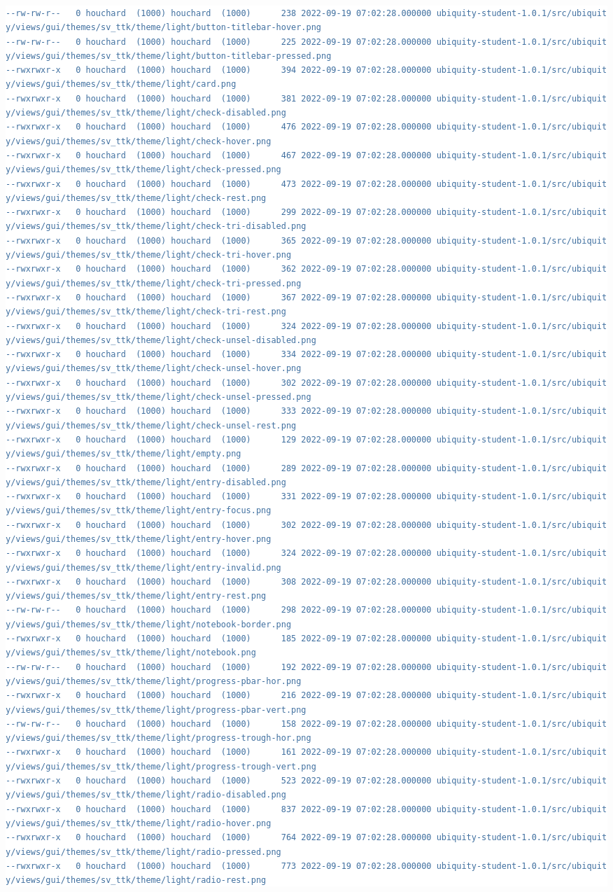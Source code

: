```diff
--rw-rw-r--   0 houchard  (1000) houchard  (1000)      238 2022-09-19 07:02:28.000000 ubiquity-student-1.0.1/src/ubiquity/views/gui/themes/sv_ttk/theme/light/button-titlebar-hover.png
--rw-rw-r--   0 houchard  (1000) houchard  (1000)      225 2022-09-19 07:02:28.000000 ubiquity-student-1.0.1/src/ubiquity/views/gui/themes/sv_ttk/theme/light/button-titlebar-pressed.png
--rwxrwxr-x   0 houchard  (1000) houchard  (1000)      394 2022-09-19 07:02:28.000000 ubiquity-student-1.0.1/src/ubiquity/views/gui/themes/sv_ttk/theme/light/card.png
--rwxrwxr-x   0 houchard  (1000) houchard  (1000)      381 2022-09-19 07:02:28.000000 ubiquity-student-1.0.1/src/ubiquity/views/gui/themes/sv_ttk/theme/light/check-disabled.png
--rwxrwxr-x   0 houchard  (1000) houchard  (1000)      476 2022-09-19 07:02:28.000000 ubiquity-student-1.0.1/src/ubiquity/views/gui/themes/sv_ttk/theme/light/check-hover.png
--rwxrwxr-x   0 houchard  (1000) houchard  (1000)      467 2022-09-19 07:02:28.000000 ubiquity-student-1.0.1/src/ubiquity/views/gui/themes/sv_ttk/theme/light/check-pressed.png
--rwxrwxr-x   0 houchard  (1000) houchard  (1000)      473 2022-09-19 07:02:28.000000 ubiquity-student-1.0.1/src/ubiquity/views/gui/themes/sv_ttk/theme/light/check-rest.png
--rwxrwxr-x   0 houchard  (1000) houchard  (1000)      299 2022-09-19 07:02:28.000000 ubiquity-student-1.0.1/src/ubiquity/views/gui/themes/sv_ttk/theme/light/check-tri-disabled.png
--rwxrwxr-x   0 houchard  (1000) houchard  (1000)      365 2022-09-19 07:02:28.000000 ubiquity-student-1.0.1/src/ubiquity/views/gui/themes/sv_ttk/theme/light/check-tri-hover.png
--rwxrwxr-x   0 houchard  (1000) houchard  (1000)      362 2022-09-19 07:02:28.000000 ubiquity-student-1.0.1/src/ubiquity/views/gui/themes/sv_ttk/theme/light/check-tri-pressed.png
--rwxrwxr-x   0 houchard  (1000) houchard  (1000)      367 2022-09-19 07:02:28.000000 ubiquity-student-1.0.1/src/ubiquity/views/gui/themes/sv_ttk/theme/light/check-tri-rest.png
--rwxrwxr-x   0 houchard  (1000) houchard  (1000)      324 2022-09-19 07:02:28.000000 ubiquity-student-1.0.1/src/ubiquity/views/gui/themes/sv_ttk/theme/light/check-unsel-disabled.png
--rwxrwxr-x   0 houchard  (1000) houchard  (1000)      334 2022-09-19 07:02:28.000000 ubiquity-student-1.0.1/src/ubiquity/views/gui/themes/sv_ttk/theme/light/check-unsel-hover.png
--rwxrwxr-x   0 houchard  (1000) houchard  (1000)      302 2022-09-19 07:02:28.000000 ubiquity-student-1.0.1/src/ubiquity/views/gui/themes/sv_ttk/theme/light/check-unsel-pressed.png
--rwxrwxr-x   0 houchard  (1000) houchard  (1000)      333 2022-09-19 07:02:28.000000 ubiquity-student-1.0.1/src/ubiquity/views/gui/themes/sv_ttk/theme/light/check-unsel-rest.png
--rwxrwxr-x   0 houchard  (1000) houchard  (1000)      129 2022-09-19 07:02:28.000000 ubiquity-student-1.0.1/src/ubiquity/views/gui/themes/sv_ttk/theme/light/empty.png
--rwxrwxr-x   0 houchard  (1000) houchard  (1000)      289 2022-09-19 07:02:28.000000 ubiquity-student-1.0.1/src/ubiquity/views/gui/themes/sv_ttk/theme/light/entry-disabled.png
--rwxrwxr-x   0 houchard  (1000) houchard  (1000)      331 2022-09-19 07:02:28.000000 ubiquity-student-1.0.1/src/ubiquity/views/gui/themes/sv_ttk/theme/light/entry-focus.png
--rwxrwxr-x   0 houchard  (1000) houchard  (1000)      302 2022-09-19 07:02:28.000000 ubiquity-student-1.0.1/src/ubiquity/views/gui/themes/sv_ttk/theme/light/entry-hover.png
--rwxrwxr-x   0 houchard  (1000) houchard  (1000)      324 2022-09-19 07:02:28.000000 ubiquity-student-1.0.1/src/ubiquity/views/gui/themes/sv_ttk/theme/light/entry-invalid.png
--rwxrwxr-x   0 houchard  (1000) houchard  (1000)      308 2022-09-19 07:02:28.000000 ubiquity-student-1.0.1/src/ubiquity/views/gui/themes/sv_ttk/theme/light/entry-rest.png
--rw-rw-r--   0 houchard  (1000) houchard  (1000)      298 2022-09-19 07:02:28.000000 ubiquity-student-1.0.1/src/ubiquity/views/gui/themes/sv_ttk/theme/light/notebook-border.png
--rwxrwxr-x   0 houchard  (1000) houchard  (1000)      185 2022-09-19 07:02:28.000000 ubiquity-student-1.0.1/src/ubiquity/views/gui/themes/sv_ttk/theme/light/notebook.png
--rw-rw-r--   0 houchard  (1000) houchard  (1000)      192 2022-09-19 07:02:28.000000 ubiquity-student-1.0.1/src/ubiquity/views/gui/themes/sv_ttk/theme/light/progress-pbar-hor.png
--rwxrwxr-x   0 houchard  (1000) houchard  (1000)      216 2022-09-19 07:02:28.000000 ubiquity-student-1.0.1/src/ubiquity/views/gui/themes/sv_ttk/theme/light/progress-pbar-vert.png
--rw-rw-r--   0 houchard  (1000) houchard  (1000)      158 2022-09-19 07:02:28.000000 ubiquity-student-1.0.1/src/ubiquity/views/gui/themes/sv_ttk/theme/light/progress-trough-hor.png
--rwxrwxr-x   0 houchard  (1000) houchard  (1000)      161 2022-09-19 07:02:28.000000 ubiquity-student-1.0.1/src/ubiquity/views/gui/themes/sv_ttk/theme/light/progress-trough-vert.png
--rwxrwxr-x   0 houchard  (1000) houchard  (1000)      523 2022-09-19 07:02:28.000000 ubiquity-student-1.0.1/src/ubiquity/views/gui/themes/sv_ttk/theme/light/radio-disabled.png
--rwxrwxr-x   0 houchard  (1000) houchard  (1000)      837 2022-09-19 07:02:28.000000 ubiquity-student-1.0.1/src/ubiquity/views/gui/themes/sv_ttk/theme/light/radio-hover.png
--rwxrwxr-x   0 houchard  (1000) houchard  (1000)      764 2022-09-19 07:02:28.000000 ubiquity-student-1.0.1/src/ubiquity/views/gui/themes/sv_ttk/theme/light/radio-pressed.png
--rwxrwxr-x   0 houchard  (1000) houchard  (1000)      773 2022-09-19 07:02:28.000000 ubiquity-student-1.0.1/src/ubiquity/views/gui/themes/sv_ttk/theme/light/radio-rest.png
```